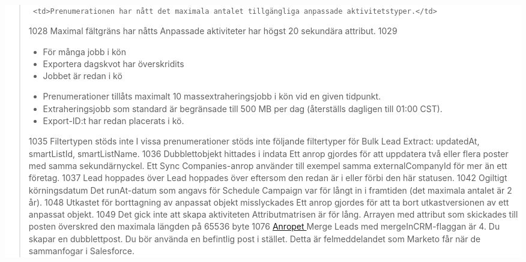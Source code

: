 >      <td>Prenumerationen har nått det maximala antalet tillgängliga anpassade aktivitetstyper.</td>
>    </tr>
>    <tr>
>      <td><a name="1028"></a>1028</td>
>      <td>Maximal fältgräns har nåtts</td>
>      <td>Anpassade aktiviteter har högst 20 sekundära attribut.</td>
>    </tr>
>    <tr>
>      <td><a name="1029"></a>1029</td>
>      <td><ul>
>          <li>För många jobb i kön</li>
>          <li>Exportera dagskvot har överskridits</li>
>          <li>Jobbet är redan i kö</li>
>        </ul></td>
>      <td><ul>
>          <li>Prenumerationer tillåts maximalt 10 massextraheringsjobb i kön vid en given tidpunkt.</li>
>          <li>Extraheringsjobb som standard är begränsade till 500 MB per dag (återställs dagligen till 01:00 CST).</li>
>          <li>Export-ID:t har redan placerats i kö.</li>
>        </ul></td>
>    </tr>
>    <tr>
>      <td><a name="1035"></a>1035</td>
>      <td>Filtertypen stöds inte</td>
>      <td>I vissa prenumerationer stöds inte följande filtertyper för Bulk Lead Extract: updatedAt, smartListId, smartListName.</td>
>    </tr>
>    <tr>
>      <td><a name="1036"></a>1036</td>
>      <td>Dubblettobjekt hittades i indata</td>
>      <td>Ett anrop gjordes för att uppdatera två eller flera poster med samma sekundärnyckel. Ett Sync Companies-anrop använder till exempel samma externalCompanyId för mer än ett företag.</td>
>    </tr>
>    <tr>
>      <td><a name="1037"></a>1037</td>
>      <td>Lead hoppades över</td>
>      <td>Lead hoppades över eftersom den redan är i eller förbi den här statusen.</td>
>    </tr>
>    <tr>
>      <td><a name="1042"></a>1042</td>
>      <td>Ogiltigt körningsdatum</td>
>      <td>Det runAt-datum som angavs för Schedule Campaign var för långt in i framtiden (det maximala antalet är 2 år).</td>
>    </tr>
>    <tr>
>      <td><a name="1048"></a>1048</td>
>      <td>Utkastet för borttagning av anpassat objekt misslyckades</td>
>      <td>Ett anrop gjordes för att ta bort utkastversionen av ett anpassat objekt.</td>
>    </tr>
>    <tr>
>      <td><a name="1049"></a>1049</td>
>      <td>Det gick inte att skapa aktiviteten</td>
>      <td>Attributmatrisen är för lång.
>        Arrayen med attribut som skickades till posten överskred den maximala längden på 65536 byte</td>
>    </tr>
>    <tr>
>      <td><a name="1076"></a>1076</td>
>      <td><a href="https://developer.adobe.com/marketo-apis/api/mapi/#tag/Leads/operation/mergeLeadsUsingPOST">Anropet </a> Merge Leads med mergeInCRM-flaggan är 4.</td>
>      <td>Du skapar en dubblettpost. Du bör använda en befintlig post i stället.
>        Detta är felmeddelandet som Marketo får när de sammanfogar i Salesforce.</td>